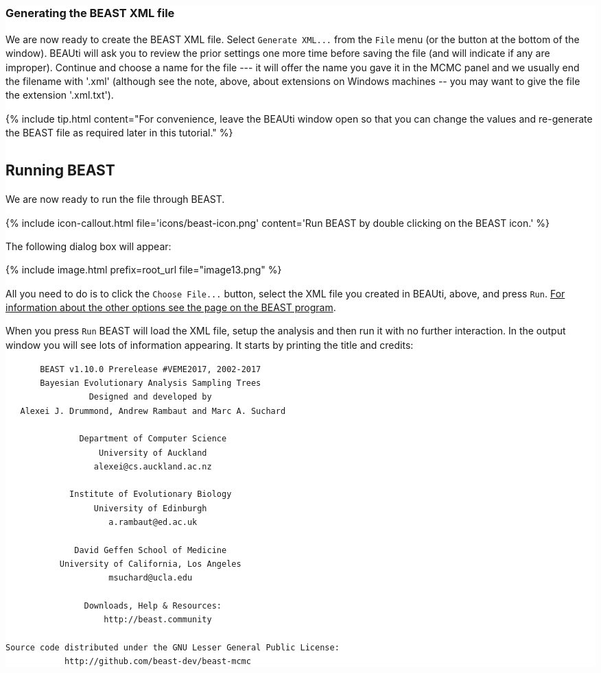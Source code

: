 ### Generating the BEAST XML file

We are now ready to create the BEAST XML file. Select `Generate XML...` from the `File` menu (or the button at the bottom of the window). BEAUti will ask you to review the prior settings one more time before saving the file (and will indicate if any are improper). Continue and choose a name for the file --- it will offer the name you gave it in the MCMC panel and we usually end the filename with '.xml' (although see the note, above, about extensions on Windows machines -- you may want to give the file the extension '.xml.txt'). 

{% include tip.html content="For convenience, leave the BEAUti window open so that you can change the values and re-generate the BEAST file as required later in this tutorial." %}

## Running BEAST

We are now ready to run the file through BEAST.

{% include icon-callout.html file='icons/beast-icon.png' content='Run BEAST by double clicking on the BEAST icon.' %}

The following dialog box will appear:

{% include image.html prefix=root_url file="image13.png" %}

All you need to do is to click the `Choose File...` button, select the XML file you created in BEAUti, above, and press `Run`. [For information about the other options see the page on the BEAST program](beast).

When you press `Run` BEAST will load the XML file, setup the analysis and then run it with no further interaction. In the output window you will see lots of information appearing. It starts by printing the title and credits:

```
       BEAST v1.10.0 Prerelease #VEME2017, 2002-2017
       Bayesian Evolutionary Analysis Sampling Trees
                 Designed and developed by
   Alexei J. Drummond, Andrew Rambaut and Marc A. Suchard
                              
               Department of Computer Science
                   University of Auckland
                  alexei@cs.auckland.ac.nz
                              
             Institute of Evolutionary Biology
                  University of Edinburgh
                     a.rambaut@ed.ac.uk
                              
              David Geffen School of Medicine
           University of California, Los Angeles
                     msuchard@ucla.edu
                              
                Downloads, Help & Resources:
                  	http://beast.community
                              
Source code distributed under the GNU Lesser General Public License:
          	http://github.com/beast-dev/beast-mcmc
```                              
